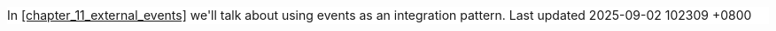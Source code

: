 In [\[chapter_11_external_events\]](#chapter_11_external_events) we'll talk about using events as an integration pattern.
Last updated 2025-09-02 102309 +0800